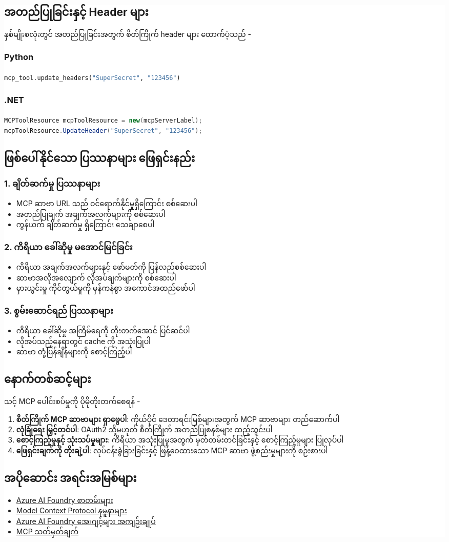 ## အတည်ပြုခြင်းနှင့် Header များ

နှစ်မျိုးစလုံးတွင် အတည်ပြုခြင်းအတွက် စိတ်ကြိုက် header များ ထောက်ပံ့သည် -

### Python
```python
mcp_tool.update_headers("SuperSecret", "123456")
```

### .NET
```csharp
MCPToolResource mcpToolResource = new(mcpServerLabel);
mcpToolResource.UpdateHeader("SuperSecret", "123456");
```

## ဖြစ်ပေါ်နိုင်သော ပြဿနာများ ဖြေရှင်းနည်း

### 1. ချိတ်ဆက်မှု ပြဿနာများ
- MCP ဆာဗာ URL သည် ဝင်ရောက်နိုင်မှုရှိကြောင်း စစ်ဆေးပါ
- အတည်ပြုချက် အချက်အလက်များကို စစ်ဆေးပါ
- ကွန်ယက် ချိတ်ဆက်မှု ရှိကြောင်း သေချာစေပါ

### 2. ကိရိယာ ခေါ်ဆိုမှု မအောင်မြင်ခြင်း
- ကိရိယာ အချက်အလက်များနှင့် ဖော်မတ်ကို ပြန်လည်စစ်ဆေးပါ
- ဆာဗာအလိုအလျောက် လိုအပ်ချက်များကို စစ်ဆေးပါ
- မှားယွင်းမှု ကိုင်တွယ်မှုကို မှန်ကန်စွာ အကောင်အထည်ဖော်ပါ

### 3. စွမ်းဆောင်ရည် ပြဿနာများ
- ကိရိယာ ခေါ်ဆိုမှု အကြိမ်ရေကို တိုးတက်အောင် ပြင်ဆင်ပါ
- လိုအပ်သည့်နေရာတွင် cache ကို အသုံးပြုပါ
- ဆာဗာ တုံ့ပြန်ချိန်များကို စောင့်ကြည့်ပါ

## နောက်တစ်ဆင့်များ

သင့် MCP ပေါင်းစပ်မှုကို ပိုမိုတိုးတက်စေရန် -

1. **စိတ်ကြိုက် MCP ဆာဗာများ ရှာဖွေပါ**: ကိုယ်ပိုင် ဒေတာရင်းမြစ်များအတွက် MCP ဆာဗာများ တည်ဆောက်ပါ
2. **လုံခြုံရေး မြှင့်တင်ပါ**: OAuth2 သို့မဟုတ် စိတ်ကြိုက် အတည်ပြုစနစ်များ ထည့်သွင်းပါ
3. **စောင့်ကြည့်မှုနှင့် သုံးသပ်မှုများ**: ကိရိယာ အသုံးပြုမှုအတွက် မှတ်တမ်းတင်ခြင်းနှင့် စောင့်ကြည့်မှုများ ပြုလုပ်ပါ
4. **ဖြေရှင်းချက်ကို တိုးချဲ့ပါ**: လုပ်ငန်းခွဲခြားခြင်းနှင့် ဖြန့်ဝေထားသော MCP ဆာဗာ ဖွဲ့စည်းမှုများကို စဉ်းစားပါ

## အပိုဆောင်း အရင်းအမြစ်များ

- [Azure AI Foundry စာတမ်းများ](https://learn.microsoft.com/azure/ai-foundry/)
- [Model Context Protocol နမူနာများ](https://learn.microsoft.com/azure/ai-foundry/agents/how-to/tools/model-context-protocol-samples)
- [Azure AI Foundry အေးဂျင့်များ အကျဉ်းချုပ်](https://learn.microsoft.com/azure/ai-foundry/agents/)
- [MCP သတ်မှတ်ချက်](https://spec.modelcontextprotocol.io/)
